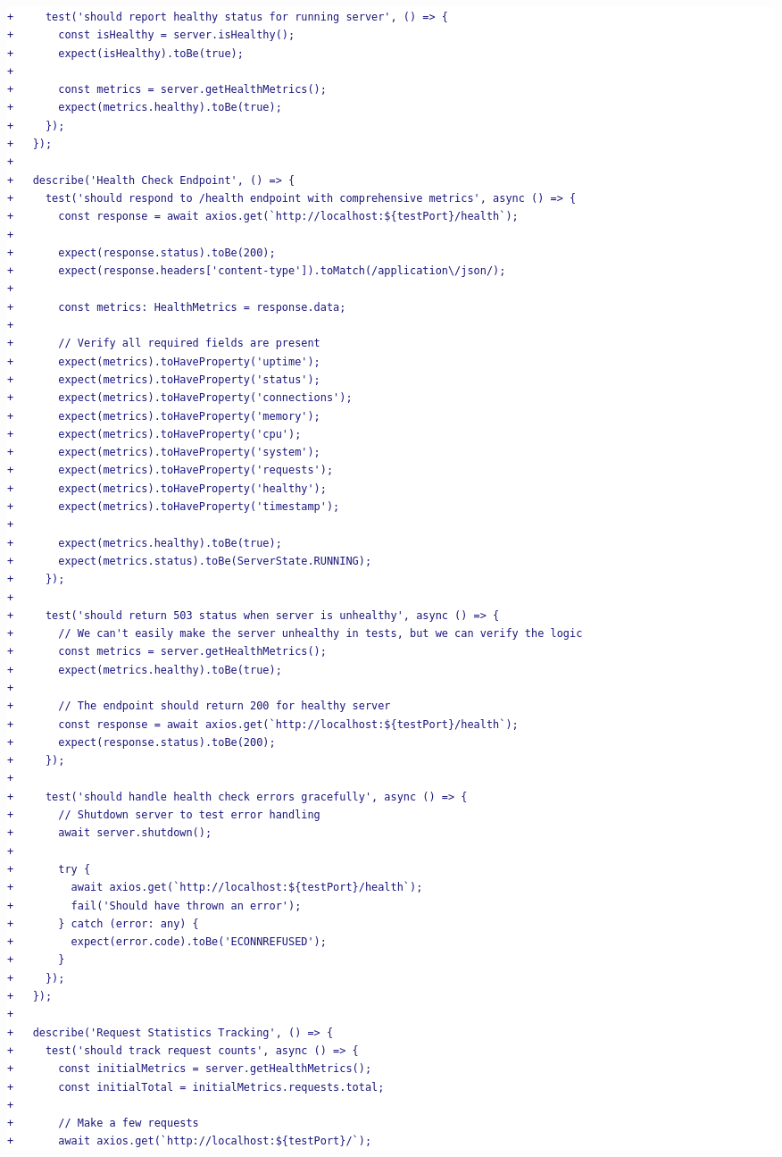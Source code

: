 ```diff
+     test('should report healthy status for running server', () => {
+       const isHealthy = server.isHealthy();
+       expect(isHealthy).toBe(true);
+       
+       const metrics = server.getHealthMetrics();
+       expect(metrics.healthy).toBe(true);
+     });
+   });
+ 
+   describe('Health Check Endpoint', () => {
+     test('should respond to /health endpoint with comprehensive metrics', async () => {
+       const response = await axios.get(`http://localhost:${testPort}/health`);
+       
+       expect(response.status).toBe(200);
+       expect(response.headers['content-type']).toMatch(/application\/json/);
+       
+       const metrics: HealthMetrics = response.data;
+       
+       // Verify all required fields are present
+       expect(metrics).toHaveProperty('uptime');
+       expect(metrics).toHaveProperty('status');
+       expect(metrics).toHaveProperty('connections');
+       expect(metrics).toHaveProperty('memory');
+       expect(metrics).toHaveProperty('cpu');
+       expect(metrics).toHaveProperty('system');
+       expect(metrics).toHaveProperty('requests');
+       expect(metrics).toHaveProperty('healthy');
+       expect(metrics).toHaveProperty('timestamp');
+       
+       expect(metrics.healthy).toBe(true);
+       expect(metrics.status).toBe(ServerState.RUNNING);
+     });
+ 
+     test('should return 503 status when server is unhealthy', async () => {
+       // We can't easily make the server unhealthy in tests, but we can verify the logic
+       const metrics = server.getHealthMetrics();
+       expect(metrics.healthy).toBe(true);
+       
+       // The endpoint should return 200 for healthy server
+       const response = await axios.get(`http://localhost:${testPort}/health`);
+       expect(response.status).toBe(200);
+     });
+ 
+     test('should handle health check errors gracefully', async () => {
+       // Shutdown server to test error handling
+       await server.shutdown();
+       
+       try {
+         await axios.get(`http://localhost:${testPort}/health`);
+         fail('Should have thrown an error');
+       } catch (error: any) {
+         expect(error.code).toBe('ECONNREFUSED');
+       }
+     });
+   });
+ 
+   describe('Request Statistics Tracking', () => {
+     test('should track request counts', async () => {
+       const initialMetrics = server.getHealthMetrics();
+       const initialTotal = initialMetrics.requests.total;
+       
+       // Make a few requests
+       await axios.get(`http://localhost:${testPort}/`);
```